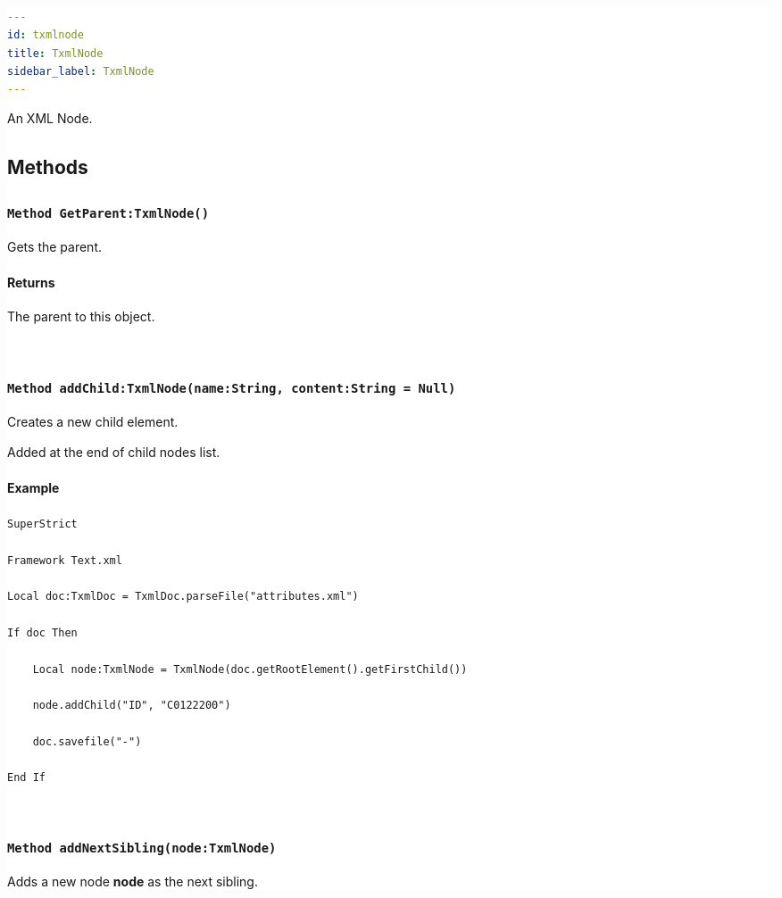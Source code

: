```yaml
---
id: txmlnode
title: TxmlNode
sidebar_label: TxmlNode
---
```


An XML Node.


## Methods

### `Method GetParent:TxmlNode()`

Gets the parent.

#### Returns
The parent to this object.


<br/>

### `Method addChild:TxmlNode(name:String, content:String = Null)`

Creates a new child element.

Added at the end of child nodes list.


#### Example
```blitzmax
SuperStrict

Framework Text.xml

Local doc:TxmlDoc = TxmlDoc.parseFile("attributes.xml")

If doc Then

	Local node:TxmlNode = TxmlNode(doc.getRootElement().getFirstChild())

	node.addChild("ID", "C0122200")

	doc.savefile("-")

End If
```
<br/>

### `Method addNextSibling(node:TxmlNode)`

Adds a new node <b>node</b> as the next sibling.

